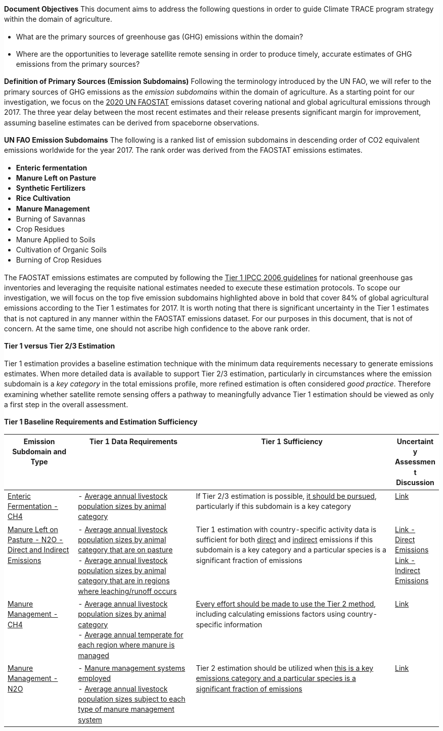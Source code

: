 **Document Objectives**
This document aims to address the following questions in order to guide Climate TRACE program strategy within the domain of agriculture.

* What are the primary sources of greenhouse gas (GHG) emissions within the domain?

* Where are the opportunities to leverage satellite remote sensing in order to produce timely, accurate estimates of GHG emissions from the primary sources?

**Definition of Primary Sources (Emission Subdomains)**
Following the terminology introduced by the UN FAO, we will refer to the primary sources of GHG emissions as the *emission subdomains* within the domain of agriculture. As a starting point for our investigation, we focus on the [2020 UN FAOSTAT](http://www.fao.org/faostat/en/#data/GT) emissions dataset covering national and global agricultural emissions through 2017. The three year delay between the most recent estimates and their release presents significant margin for improvement, assuming baseline estimates can be derived from spaceborne observations.  

**UN FAO Emission Subdomains**
The following is a ranked list of emission subdomains in descending order of CO2 equivalent emissions worldwide for the year 2017. The rank order was derived from the FAOSTAT emissions estimates.

+ **Enteric fermentation**
+ **Manure Left on Pasture**
+ **Synthetic Fertilizers**
+ **Rice Cultivation**
+ **Manure Management**
+ Burning of Savannas
+ Crop Residues
+ Manure Applied to Soils
+ Cultivation of Organic Soils
+ Burning of Crop Residues

The FAOSTAT emissions estimates are computed by following the [Tier 1 IPCC 2006 guidelines](https://www.ipcc-nggip.iges.or.jp/public/2006gl/vol4.html) for national greenhouse gas inventories and leveraging the requisite national estimates needed to execute these estimation protocols. To scope our investigation, we will focus on the top five emission subdomains highlighted above in bold that cover 84% of global agricultural emissions according to the Tier 1 estimates for 2017. It is worth noting that there is significant uncertainty in the  Tier 1 estimates that is not captured in any manner within the FAOSTAT emissions dataset. For our purposes in this document, that is not of concern. At the same time, one should not ascribe high confidence to the above rank order. 

**Tier 1 versus Tier 2/3 Estimation**

Tier 1 estimation provides a baseline estimation technique with the minimum data requirements necessary to generate emissions estimates. When more detailed data is available to support Tier 2/3 estimation, particularly in circumstances where the emission subdomain is a *key category* in the total emissions profile, more refined estimation is often considered *good practice*. Therefore examining whether satellite remote sensing offers a pathway to meaningfully advance Tier 1 estimation should be viewed as only a first step in the overall assessment.

**Tier 1 Baseline Requirements and Estimation Sufficiency**

| Emission Subdomain and Type                                  | Tier 1 Data Requirements                                     | Tier 1 Sufficiency                                           | Uncertainty Assessment Discussion                            |
| ------------------------------------------------------------ | ------------------------------------------------------------ | ------------------------------------------------------------ | ------------------------------------------------------------ |
| [Enteric Fermentation - CH4](V4_10_Ch10_Livestock.pdf#page=24) | - [Average annual livestock population sizes by animal category](V4_10_Ch10_Livestock.pdf#page=26) | If Tier 2/3 estimation is possible, [it should be pursued](V4_10_Ch10_Livestock.pdf#page=25), particularly if this subdomain is a key category | [Link](V4_10_Ch10_Livestock.pdf#page=33)                     |
| [Manure Left on Pasture - N2O - Direct and Indirect Emissions](V4_11_Ch11_N2O&CO2.pdf#page=5) | - [Average annual livestock population sizes by animal category that are on pasture](V4_11_Ch11_N2O&CO2.pdf#page=13)<br/>- [Average annual livestock population sizes by animal category that are in regions where leaching/runoff occurs](V4_11_Ch11_N2O&CO2.pdf#page=21) | Tier 1 estimation with country-specific activity data is sufficient for both [direct](V4_11_Ch11_N2O&CO2.pdf#page=9) and [indirect](V4_11_Ch11_N2O&CO2.pdf#page=20) emissions if this subdomain is a key category and a particular species is a significant fraction of emissions | [Link - Direct Emissions](V4_11_Ch11_N2O&CO2.pdf#page=16)<br/>[Link - Indirect Emissions](V4_11_Ch11_N2O&CO2.pdf#page=24) |
| [Manure Management - CH4](V4_10_Ch10_Livestock.pdf#page=35)  | - [Average annual livestock population sizes by animal category](V4_10_Ch10_Livestock.pdf#page=35)<br/>- [Average annual temperate for each region where manure is managed](V4_10_Ch10_Livestock.pdf#page=35) | [Every effort should be made to use the Tier 2 method](V4_10_Ch10_Livestock.pdf#page=35), including calculating emissions factors using country-specific information | [Link](V4_10_Ch10_Livestock.pdf#page=48)                     |
| [Manure Management - N2O](V4_10_Ch10_Livestock.pdf#page=52)  | - [Manure management systems employed](V4_10_Ch10_Livestock.pdf#page=53)<br/>- [Average annual livestock population sizes subject to each type of manure management system](V4_10_Ch10_Livestock.pdf#page=53) | Tier 2 estimation should be utilized when [this is a key emissions category and a particular species is a significant fraction of emissions](V4_10_Ch10_Livestock.pdf#page=55) | [Link](V4_10_Ch10_Livestock.pdf#page=66)                     |